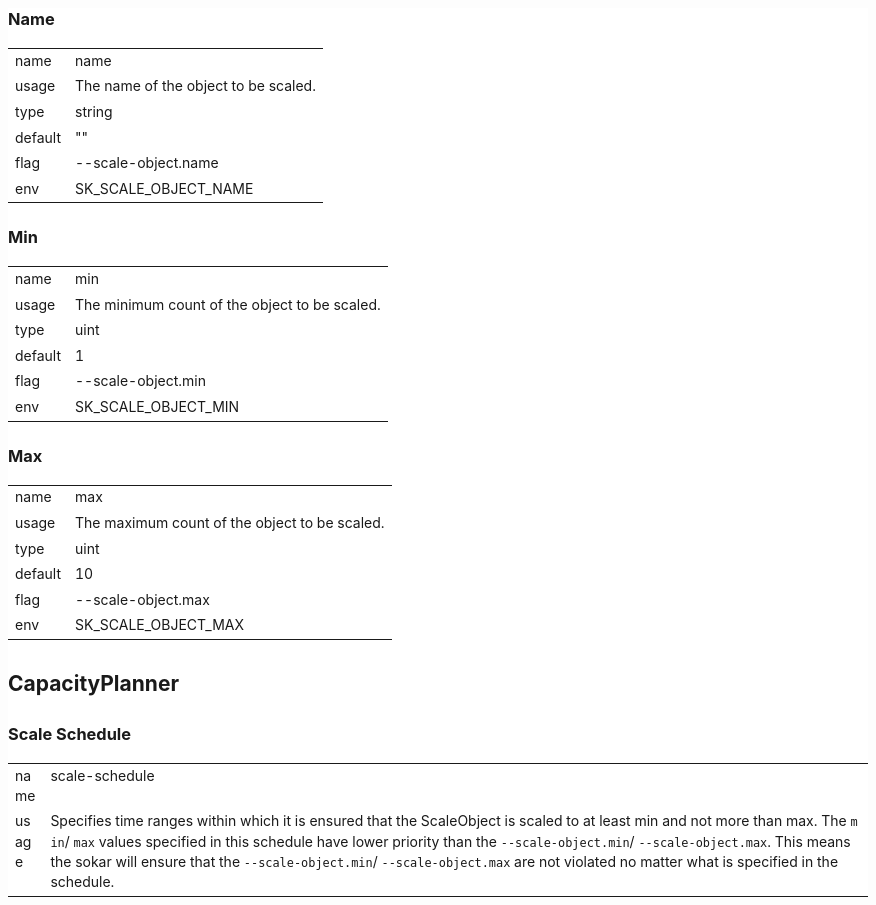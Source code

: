 ### Name

|         |                                      |
| ------- | ------------------------------------ |
| name    | name                                 |
| usage   | The name of the object to be scaled. |
| type    | string                               |
| default | ""                                   |
| flag    | --scale-object.name                  |
| env     | SK_SCALE_OBJECT_NAME                 |

### Min

|         |                                               |
| ------- | --------------------------------------------- |
| name    | min                                           |
| usage   | The minimum count of the object to be scaled. |
| type    | uint                                          |
| default | 1                                             |
| flag    | --scale-object.min                            |
| env     | SK_SCALE_OBJECT_MIN                           |

### Max

|         |                                               |
| ------- | --------------------------------------------- |
| name    | max                                           |
| usage   | The maximum count of the object to be scaled. |
| type    | uint                                          |
| default | 10                                            |
| flag    | --scale-object.max                            |
| env     | SK_SCALE_OBJECT_MAX                           |

## CapacityPlanner

### Scale Schedule

|          |                                                                                                                                                                                                                                                                                                                                                                                                                                                                                                                                                                                                                                                                                                                                                                                                                                                                                                                                                                                                                                                             |
| -------- | ----------------------------------------------------------------------------------------------------------------------------------------------------------------------------------------------------------------------------------------------------------------------------------------------------------------------------------------------------------------------------------------------------------------------------------------------------------------------------------------------------------------------------------------------------------------------------------------------------------------------------------------------------------------------------------------------------------------------------------------------------------------------------------------------------------------------------------------------------------------------------------------------------------------------------------------------------------------------------------------------------------------------------------------------------------- |
| name     | scale-schedule                                                                                                                                                                                                                                                                                                                                                                                                                                                                                                                                                                                                                                                                                                                                                                                                                                                                                                                                                                                                                                              |
| usage    | Specifies time ranges within which it is ensured that the ScaleObject is scaled to at least min and not more than max. The `min`/ `max` values specified in this schedule have lower priority than the `--scale-object.min`/ `--scale-object.max`. This means the sokar will ensure that the `--scale-object.min`/ `--scale-object.max` are not violated no matter what is specified in the schedule.                                                                                                                                                                                                                                                                                                                                                                                                                                                                                                                                                                                                                                                       |